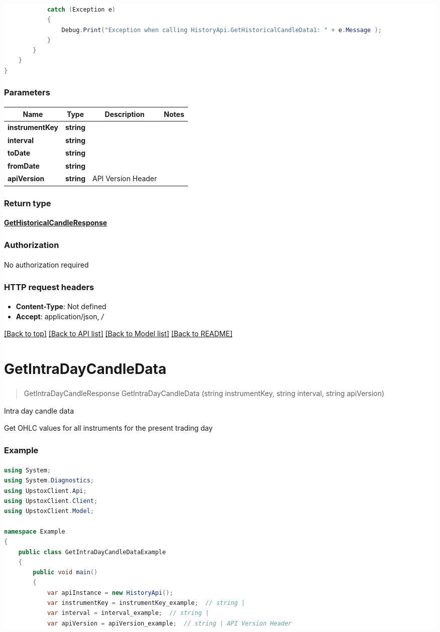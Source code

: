 ```csharp
            catch (Exception e)
            {
                Debug.Print("Exception when calling HistoryApi.GetHistoricalCandleData1: " + e.Message );
            }
        }
    }
}
```

### Parameters

Name | Type | Description  | Notes
------------- | ------------- | ------------- | -------------
 **instrumentKey** | **string**|  | 
 **interval** | **string**|  | 
 **toDate** | **string**|  | 
 **fromDate** | **string**|  | 
 **apiVersion** | **string**| API Version Header | 

### Return type

[**GetHistoricalCandleResponse**](GetHistoricalCandleResponse.md)

### Authorization

No authorization required

### HTTP request headers

 - **Content-Type**: Not defined
 - **Accept**: application/json, */*

[[Back to top]](#) [[Back to API list]](../README.md#documentation-for-api-endpoints) [[Back to Model list]](../README.md#documentation-for-models) [[Back to README]](../README.md)
<a name="getintradaycandledata"></a>
# **GetIntraDayCandleData**
> GetIntraDayCandleResponse GetIntraDayCandleData (string instrumentKey, string interval, string apiVersion)

Intra day candle data

Get OHLC values for all instruments for the present trading day

### Example
```csharp
using System;
using System.Diagnostics;
using UpstoxClient.Api;
using UpstoxClient.Client;
using UpstoxClient.Model;

namespace Example
{
    public class GetIntraDayCandleDataExample
    {
        public void main()
        {
            var apiInstance = new HistoryApi();
            var instrumentKey = instrumentKey_example;  // string | 
            var interval = interval_example;  // string | 
            var apiVersion = apiVersion_example;  // string | API Version Header

```